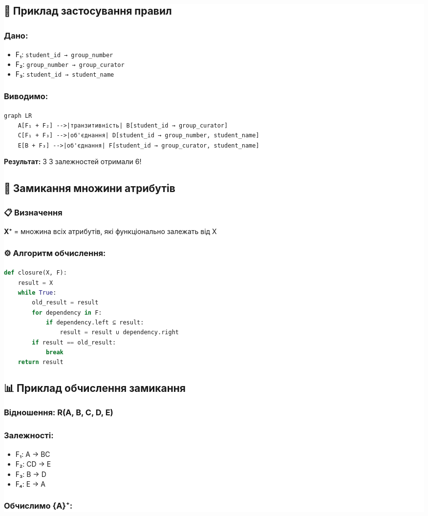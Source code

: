 ## **🧮 Приклад застосування правил**

### **Дано:**
- F₁: `student_id → group_number`
- F₂: `group_number → group_curator`
- F₃: `student_id → student_name`

### **Виводимо:**

```mermaid
graph LR
    A[F₁ + F₂] -->|транзитивність| B[student_id → group_curator]
    C[F₁ + F₃] -->|об'єднання| D[student_id → group_number, student_name]
    E[B + F₃] -->|об'єднання| F[student_id → group_curator, student_name]
```

**Результат:** З 3 залежностей отримали 6!


## **🔄 Замикання множини атрибутів**

### **📋 Визначення**
**X⁺** = множина всіх атрибутів, які функціонально залежать від X

### **⚙️ Алгоритм обчислення:**

```python
def closure(X, F):
    result = X
    while True:
        old_result = result
        for dependency in F:
            if dependency.left ⊆ result:
                result = result ∪ dependency.right
        if result == old_result:
            break
    return result
```


## **📊 Приклад обчислення замикання**

### **Відношення:** R(A, B, C, D, E)
### **Залежності:**
- F₁: A → BC
- F₂: CD → E
- F₃: B → D
- F₄: E → A

### **Обчислимо {A}⁺:**

